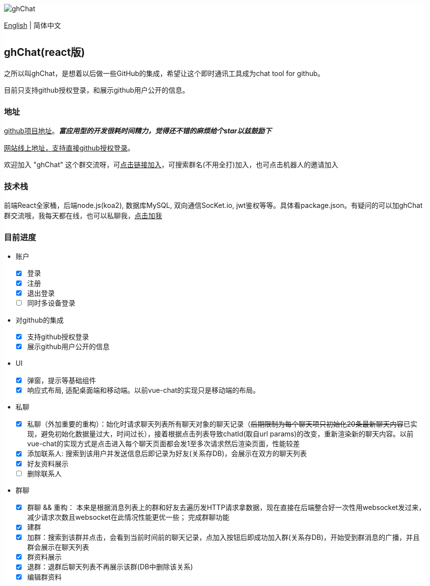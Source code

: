 ![ghChat](https://user-images.githubusercontent.com/24861316/54087066-55783580-438a-11e9-9a5d-14288e84a3f9.png)


[English](./README.md) | 简体中文

## ghChat(react版)

之所以叫ghChat，是想着以后做一些GitHub的集成，希望让这个即时通讯工具成为chat tool for github。

目前只支持github授权登录，和展示github用户公开的信息。

### 地址

[github项目地址](https://github.com/aermin/react-chat)。***富应用型的开发很耗时间精力，觉得还不错的麻烦给个star以兹鼓励下*** 


[网站线上地址，支持直接github授权登录](https://im.aermin.top)。

欢迎加入 "ghChat" 这个群交流呀，可[点击链接加入](https://im.aermin.top/group_chat/ddbffd80-3663-11e9-a580-d119b23ef62e?name=ghChat)，可搜索群名(不用全打)加入，也可点击机器人的邀请加入

### 技术栈

前端React全家桶，后端node.js(koa2), 数据库MySQL, 双向通信SocKet.io, jwt鉴权等等。具体看package.json。有疑问的可以加ghChat群交流哦，我每天都在线，也可以私聊我，[点击加我](https://im.aermin.top/private_chat/1?name=aermin)

### 目前进度

- 账户

  - [x] 登录
  - [x] 注册
  - [x] 退出登录
  - [ ] 同时多设备登录

- 对github的集成

  - [x] 支持github授权登录 
  - [x] 展示github用户公开的信息

- UI
    - [x] 弹窗，提示等基础组件
    - [x] 响应式布局, 适配桌面端和移动端。以前vue-chat的实现只是移动端的布局。

- 私聊

  - [x] 私聊（外加重要的重构）：始化时请求聊天列表所有聊天对象的聊天记录（~~后期限制为每个聊天项只初始化20条最新聊天内容~~已实现，避免初始化数据量过大，时间过长），接着根据点击列表导致chatId(取自url params)的改变，重新渲染新的聊天内容。以前vue-chat的实现方式是点击进入每个聊天页面都会发1至多次请求然后渲染页面，性能较差
  - [x] 添加联系人: 搜索到该用户并发送信息后即记录为好友(关系存DB)，会展示在双方的聊天列表
  - [x] 好友资料展示
  - [ ] 删除联系人

- 群聊

  - [x] 群聊 && 重构： 本来是根据消息列表上的群和好友去遍历发HTTP请求拿数据，现在直接在后端整合好一次性用websocket发过来，减少请求次数且websocket在此情况性能更优一些； 完成群聊功能
  - [x] 建群
  - [x] 加群：搜索到该群并点击，会看到当前时间前的聊天记录，点加入按钮后即成功加入群(关系存DB)，开始受到群消息的广播，并且群会展示在聊天列表
  - [x] 群资料展示
  - [x] 退群：退群后聊天列表不再展示该群(DB中删除该关系)
  - [x] 编辑群资料
